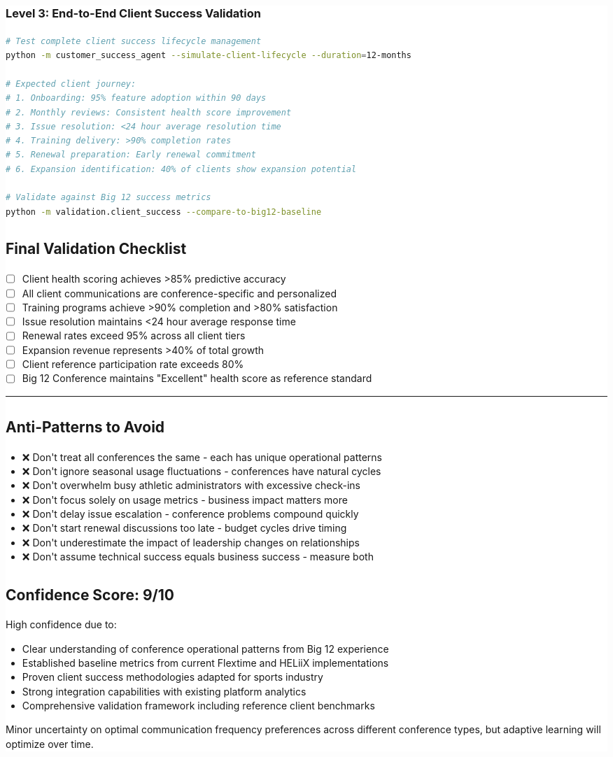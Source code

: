 ### Level 3: End-to-End Client Success Validation

```bash
# Test complete client success lifecycle management
python -m customer_success_agent --simulate-client-lifecycle --duration=12-months

# Expected client journey:
# 1. Onboarding: 95% feature adoption within 90 days
# 2. Monthly reviews: Consistent health score improvement
# 3. Issue resolution: <24 hour average resolution time
# 4. Training delivery: >90% completion rates
# 5. Renewal preparation: Early renewal commitment
# 6. Expansion identification: 40% of clients show expansion potential

# Validate against Big 12 success metrics
python -m validation.client_success --compare-to-big12-baseline
```

## Final Validation Checklist

- [ ] Client health scoring achieves >85% predictive accuracy
- [ ] All client communications are conference-specific and personalized
- [ ] Training programs achieve >90% completion and >80% satisfaction
- [ ] Issue resolution maintains <24 hour average response time
- [ ] Renewal rates exceed 95% across all client tiers
- [ ] Expansion revenue represents >40% of total growth
- [ ] Client reference participation rate exceeds 80%
- [ ] Big 12 Conference maintains "Excellent" health score as reference standard

---

## Anti-Patterns to Avoid

- ❌ Don't treat all conferences the same - each has unique operational patterns
- ❌ Don't ignore seasonal usage fluctuations - conferences have natural cycles
- ❌ Don't overwhelm busy athletic administrators with excessive check-ins
- ❌ Don't focus solely on usage metrics - business impact matters more
- ❌ Don't delay issue escalation - conference problems compound quickly
- ❌ Don't start renewal discussions too late - budget cycles drive timing
- ❌ Don't underestimate the impact of leadership changes on relationships
- ❌ Don't assume technical success equals business success - measure both

## Confidence Score: 9/10

High confidence due to:

- Clear understanding of conference operational patterns from Big 12 experience
- Established baseline metrics from current Flextime and HELiiX implementations
- Proven client success methodologies adapted for sports industry
- Strong integration capabilities with existing platform analytics
- Comprehensive validation framework including reference client benchmarks

Minor uncertainty on optimal communication frequency preferences across different conference types, but adaptive learning will optimize over time.
